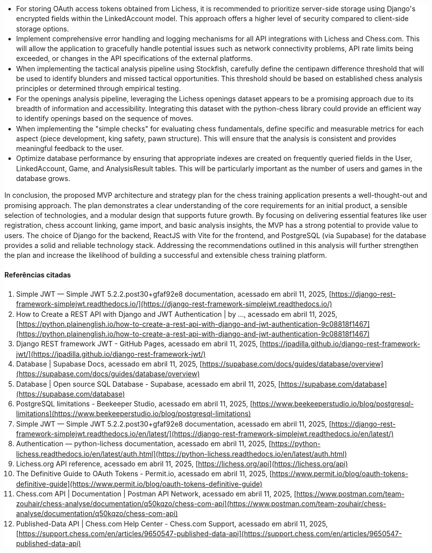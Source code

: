 * For storing OAuth access tokens obtained from Lichess, it is recommended to prioritize server-side storage using Django's encrypted fields within the LinkedAccount model. This approach offers a higher level of security compared to client-side storage options.  
* Implement comprehensive error handling and logging mechanisms for all API integrations with Lichess and Chess.com. This will allow the application to gracefully handle potential issues such as network connectivity problems, API rate limits being exceeded, or changes in the API specifications of the external platforms.  
* When implementing the tactical analysis pipeline using Stockfish, carefully define the centipawn difference threshold that will be used to identify blunders and missed tactical opportunities. This threshold should be based on established chess analysis principles or determined through empirical testing.  
* For the openings analysis pipeline, leveraging the Lichess openings dataset appears to be a promising approach due to its breadth of information and accessibility. Integrating this dataset with the python-chess library could provide an efficient way to identify openings based on the sequence of moves.  
* When implementing the "simple checks" for evaluating chess fundamentals, define specific and measurable metrics for each aspect (piece development, king safety, pawn structure). This will ensure that the analysis is consistent and provides meaningful feedback to the user.  
* Optimize database performance by ensuring that appropriate indexes are created on frequently queried fields in the User, LinkedAccount, Game, and AnalysisResult tables. This will be particularly important as the number of users and games in the database grows.

In conclusion, the proposed MVP architecture and strategy plan for the chess training application presents a well-thought-out and promising approach. The plan demonstrates a clear understanding of the core requirements for an initial product, a sensible selection of technologies, and a modular design that supports future growth. By focusing on delivering essential features like user registration, chess account linking, game import, and basic analysis insights, the MVP has a strong potential to provide value to users. The choice of Django for the backend, ReactJS with Vite for the frontend, and PostgreSQL (via Supabase) for the database provides a solid and reliable technology stack. Addressing the recommendations outlined in this analysis will further strengthen the plan and increase the likelihood of building a successful and extensible chess training platform.

#### **Referências citadas**

1. Simple JWT — Simple JWT 5.2.2.post30+gfaf92e8 documentation, acessado em abril 11, 2025, [https://django-rest-framework-simplejwt.readthedocs.io/](https://django-rest-framework-simplejwt.readthedocs.io/)  
2. How to Create a REST API with Django and JWT Authentication | by ..., acessado em abril 11, 2025, [https://python.plainenglish.io/how-to-create-a-rest-api-with-django-and-jwt-authentication-9c08818f1467](https://python.plainenglish.io/how-to-create-a-rest-api-with-django-and-jwt-authentication-9c08818f1467)  
3. Django REST framework JWT \- GitHub Pages, acessado em abril 11, 2025, [https://jpadilla.github.io/django-rest-framework-jwt/](https://jpadilla.github.io/django-rest-framework-jwt/)  
4. Database | Supabase Docs, acessado em abril 11, 2025, [https://supabase.com/docs/guides/database/overview](https://supabase.com/docs/guides/database/overview)  
5. Database | Open source SQL Database \- Supabase, acessado em abril 11, 2025, [https://supabase.com/database](https://supabase.com/database)  
6. PostgreSQL limitations \- Beekeeper Studio, acessado em abril 11, 2025, [https://www.beekeeperstudio.io/blog/postgresql-limitations](https://www.beekeeperstudio.io/blog/postgresql-limitations)  
7. Simple JWT — Simple JWT 5.2.2.post30+gfaf92e8 documentation, acessado em abril 11, 2025, [https://django-rest-framework-simplejwt.readthedocs.io/en/latest/](https://django-rest-framework-simplejwt.readthedocs.io/en/latest/)  
8. Authentication — python-lichess documentation, acessado em abril 11, 2025, [https://python-lichess.readthedocs.io/en/latest/auth.html](https://python-lichess.readthedocs.io/en/latest/auth.html)  
9. Lichess.org API reference, acessado em abril 11, 2025, [https://lichess.org/api](https://lichess.org/api)  
10. The Definitive Guide to OAuth Tokens \- Permit.io, acessado em abril 11, 2025, [https://www.permit.io/blog/oauth-tokens-definitive-guide](https://www.permit.io/blog/oauth-tokens-definitive-guide)  
11. Chess.com API | Documentation | Postman API Network, acessado em abril 11, 2025, [https://www.postman.com/team-zouhair/chess-analyse/documentation/q50kqzo/chess-com-api](https://www.postman.com/team-zouhair/chess-analyse/documentation/q50kqzo/chess-com-api)  
12. Published-Data API | Chess.com Help Center \- Chess.com Support, acessado em abril 11, 2025, [https://support.chess.com/en/articles/9650547-published-data-api](https://support.chess.com/en/articles/9650547-published-data-api)  